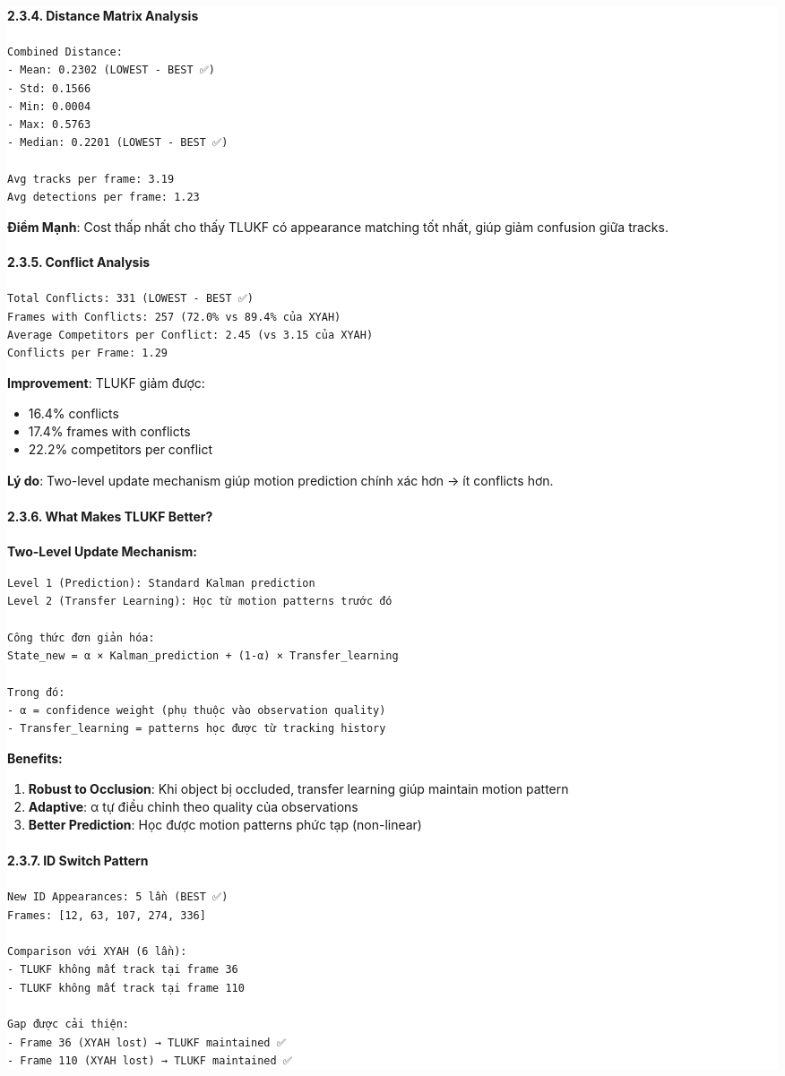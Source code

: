 #### 2.3.4. Distance Matrix Analysis
```
Combined Distance:
- Mean: 0.2302 (LOWEST - BEST ✅)
- Std: 0.1566
- Min: 0.0004
- Max: 0.5763
- Median: 0.2201 (LOWEST - BEST ✅)

Avg tracks per frame: 3.19
Avg detections per frame: 1.23
```

**Điểm Mạnh**: Cost thấp nhất cho thấy TLUKF có appearance matching tốt nhất, giúp giảm confusion giữa tracks.

#### 2.3.5. Conflict Analysis
```
Total Conflicts: 331 (LOWEST - BEST ✅)
Frames with Conflicts: 257 (72.0% vs 89.4% của XYAH)
Average Competitors per Conflict: 2.45 (vs 3.15 của XYAH)
Conflicts per Frame: 1.29
```

**Improvement**: TLUKF giảm được:
- 16.4% conflicts
- 17.4% frames with conflicts
- 22.2% competitors per conflict

**Lý do**: Two-level update mechanism giúp motion prediction chính xác hơn → ít conflicts hơn.

#### 2.3.6. What Makes TLUKF Better?

**Two-Level Update Mechanism:**

```
Level 1 (Prediction): Standard Kalman prediction
Level 2 (Transfer Learning): Học từ motion patterns trước đó

Công thức đơn giản hóa:
State_new = α × Kalman_prediction + (1-α) × Transfer_learning

Trong đó:
- α = confidence weight (phụ thuộc vào observation quality)
- Transfer_learning = patterns học được từ tracking history
```

**Benefits:**
1. **Robust to Occlusion**: Khi object bị occluded, transfer learning giúp maintain motion pattern
2. **Adaptive**: α tự điều chỉnh theo quality của observations
3. **Better Prediction**: Học được motion patterns phức tạp (non-linear)

#### 2.3.7. ID Switch Pattern
```
New ID Appearances: 5 lần (BEST ✅)
Frames: [12, 63, 107, 274, 336]

Comparison với XYAH (6 lần):
- TLUKF không mất track tại frame 36
- TLUKF không mất track tại frame 110

Gap được cải thiện:
- Frame 36 (XYAH lost) → TLUKF maintained ✅
- Frame 110 (XYAH lost) → TLUKF maintained ✅
```
